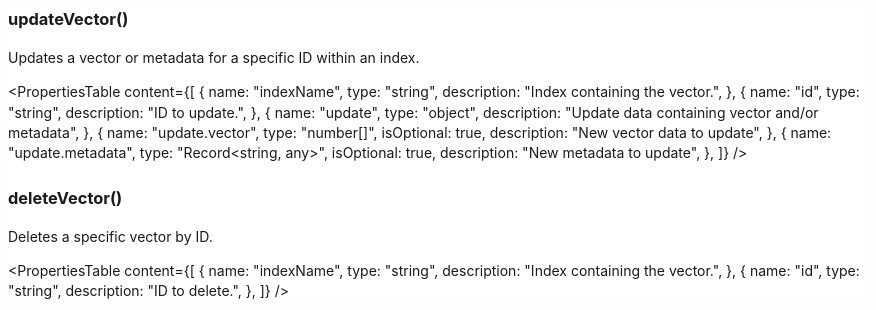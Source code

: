 ### updateVector()

Updates a vector or metadata for a specific ID within an index.

<PropertiesTable
content={[
{
name: "indexName",
type: "string",
description: "Index containing the vector.",
},
{
name: "id",
type: "string",
description: "ID to update.",
},
{
name: "update",
type: "object",
description: "Update data containing vector and/or metadata",
},
{
name: "update.vector",
type: "number[]",
isOptional: true,
description: "New vector data to update",
},
{
name: "update.metadata",
type: "Record<string, any>",
isOptional: true,
description: "New metadata to update",
},
]}
/>

### deleteVector()

Deletes a specific vector by ID.

<PropertiesTable
content={[
{
name: "indexName",
type: "string",
description: "Index containing the vector.",
},
{
name: "id",
type: "string",
description: "ID to delete.",
},
]}
/>
